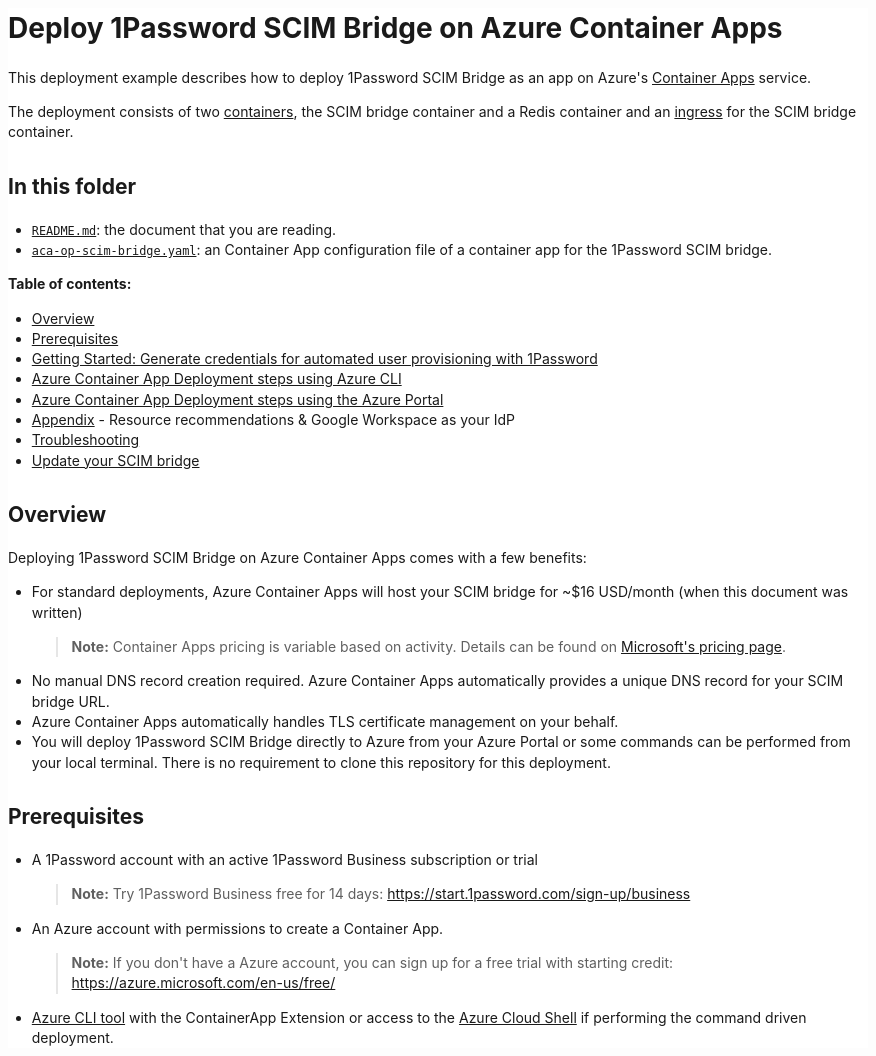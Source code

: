 # Deploy 1Password SCIM Bridge on Azure Container Apps

This deployment example describes how to deploy 1Password SCIM Bridge as an app on Azure's [Container Apps](https://azure.microsoft.com/en-us/products/container-apps/#overview) service.

The deployment consists of two [containers](https://learn.microsoft.com/en-us/azure/container-apps/containers), the SCIM bridge container and a Redis container and an [ingress](https://learn.microsoft.com/en-us/azure/container-apps/ingress-overview) for the SCIM bridge container.

## In this folder

- [`README.md`](./README.md): the document that you are reading.
- [`aca-op-scim-bridge.yaml`](./aca-op-scim-bridge.yaml): an Container App configuration file of a container app for the 1Password SCIM bridge.

**Table of contents:**

- [Overview](#Overview)
- [Prerequisites](#Prerequisites)
- [Getting Started: Generate credentials for automated user provisioning with 1Password](#Generate-credentials-for-automated-user-provisioning-with-1Password)
- [Azure Container App Deployment steps using Azure CLI](#Azure-Container-App-Deployment-Steps-using-Azure-CLI)
- [Azure Container App Deployment steps using the Azure Portal](#Azure-Portal-Deployment-Steps)
- [Appendix](#Appendix) - Resource recommendations & Google Workspace as your IdP
- [Troubleshooting](#Troubleshooting)
- [Update your SCIM bridge](#Update-1Password-SCIM-Bridge)

## Overview

Deploying 1Password SCIM Bridge on Azure Container Apps comes with a few benefits:

- For standard deployments, Azure Container Apps will host your SCIM bridge for ~$16 USD/month (when this document was written)
  > **Note:** Container Apps pricing is variable based on activity. Details can be found on [Microsoft's pricing page](https://azure.microsoft.com/en-us/pricing/details/container-apps/).
- No manual DNS record creation required. Azure Container Apps automatically provides a unique DNS record for your SCIM bridge URL.
- Azure Container Apps automatically handles TLS certificate management on your behalf.
- You will deploy 1Password SCIM Bridge directly to Azure from your Azure Portal or some commands can be performed from your local terminal. There is no requirement to clone this repository for this deployment.

## Prerequisites

- A 1Password account with an active 1Password Business subscription or trial
  > **Note:** Try 1Password Business free for 14 days: <https://start.1password.com/sign-up/business>
- An Azure account with permissions to create a Container App.
  > **Note:** If you don't have a Azure account, you can sign up for a free trial with starting credit: <https://azure.microsoft.com/en-us/free/>
- [Azure CLI tool](https://learn.microsoft.com/en-us/cli/azure/install-azure-cli) with the ContainerApp Extension or access to the [Azure Cloud Shell](https://learn.microsoft.com/en-us/azure/cloud-shell/quickstart) if performing the command driven deployment.
